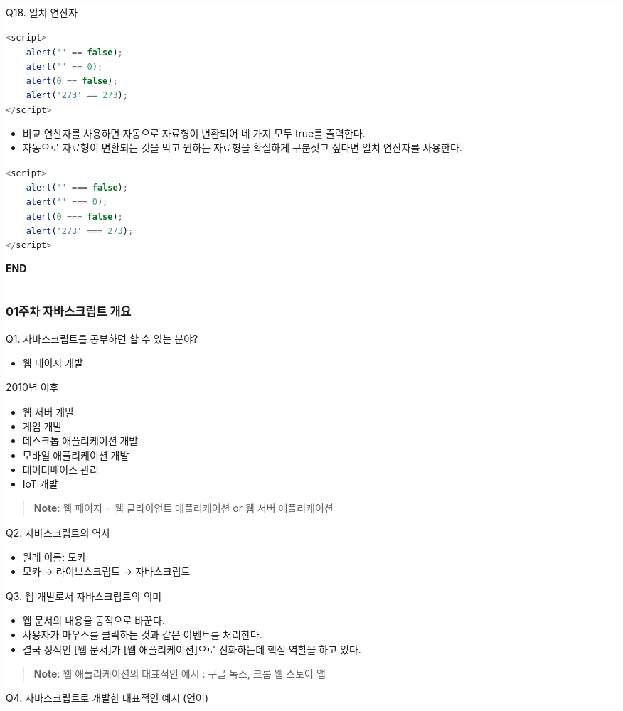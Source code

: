 Q18. 일치 연산자

```javascript
<script>
    alert('' == false);
    alert('' == 0);
    alert(0 == false);
    alert('273' == 273);
</script>
```

+ 비교 연산자를 사용하면 자동으로 자료형이 변환되어 네 가지 모두 true를 출력한다.
+ 자동으로 자료형이 변환되는 것을 막고 원하는 자료형을 확실하게 구분짓고 싶다면 일치 연산자를 사용한다.

```javascript
<script>
    alert('' === false);
    alert('' === 0);
    alert(0 === false);
    alert('273' === 273);
</script>
```

**END**

---

### 01주차 자바스크립트 개요

Q1. 자바스크립트를 공부하면 할 수 있는 분야?

+ 웹 페이지 개발

2010년 이후

+ 웹 서버 개발
+ 게임 개발
+ 데스크톱 애플리케이션 개발
+ 모바일 애플리케이션 개발
+ 데이터베이스 관리
+ IoT 개발

> **Note**: 웹 페이지 = 웹 클라이언트 애플리케이션 or 웹 서버 애플리케이션

Q2. 자바스크립트의 역사

+ 원래 이름: 모카
+ 모카 → 라이브스크립트 → 자바스크립트

Q3. 웹 개발로서 자바스크립트의 의미

+ 웹 문서의 내용을 동적으로 바꾼다.
+ 사용자가 마우스를 클릭하는 것과 같은 이벤트를 처리한다.
+ 결국 정적인 [웹 문서]가 [웹 애플리케이션]으로 진화하는데 핵심 역할을 하고 있다.

> **Note**: 웹 애플리케이션의 대표적인 예시 : 구글 독스, 크롬 웹 스토어 앱

Q4. 자바스크립트로 개발한 대표적인 예시 (언어)
